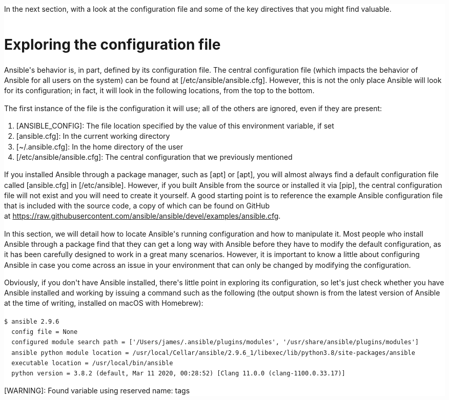 


In the next section, with a look at the configuration file and some of the key directives that you might find valuable.


Exploring the configuration file
================================

Ansible\'s behavior is, in part, defined by its configuration file. The
central configuration file (which impacts the behavior of Ansible for
all users on the system) can be found at
[/etc/ansible/ansible.cfg]. However, this is not the only place
Ansible will look for its configuration; in fact, it will look in the
following locations, from the top to the bottom.

The first instance of the file is the configuration it will use; all of
the others are ignored, even if they are present:

1.  [ANSIBLE\_CONFIG]: The file location specified by the value of
    this environment variable, if set
2.  [ansible.cfg]: In the current working directory
3.  [\~/.ansible.cfg]: In the home directory of the user
4.  [/etc/ansible/ansible.cfg]: The central configuration that we
    previously mentioned

If you installed Ansible through a package manager, such as [apt]
or [apt], you will almost always find a default configuration file
called [ansible.cfg] in [/etc/ansible]. However, if you
built Ansible from the source or installed it via [pip], the
central configuration file will not exist and you will need to create it
yourself. A good starting point is to reference the example Ansible
configuration file that is included with the source code, a copy of
which can be found on GitHub
at <https://raw.githubusercontent.com/ansible/ansible/devel/examples/ansible.cfg>.

In this section, we will detail how to locate Ansible\'s running
configuration and how to manipulate it. Most people who install Ansible
through a package find that they can get a long way with Ansible before
they have to modify the default configuration, as it has been carefully
designed to work in a great many scenarios. However, it is important to
know a little about configuring Ansible in case you come across an issue
in your environment that can only be changed by modifying the
configuration.

Obviously, if you don\'t have Ansible installed, there\'s little point
in exploring its configuration, so let\'s just check whether you have
Ansible installed and working by issuing a command such as the following
(the output shown is from the latest version of Ansible at the time of
writing, installed on macOS with Homebrew):

```
$ ansible 2.9.6
  config file = None
  configured module search path = ['/Users/james/.ansible/plugins/modules', '/usr/share/ansible/plugins/modules']
  ansible python module location = /usr/local/Cellar/ansible/2.9.6_1/libexec/lib/python3.8/site-packages/ansible
  executable location = /usr/local/bin/ansible
  python version = 3.8.2 (default, Mar 11 2020, 00:28:52) [Clang 11.0.0 (clang-1100.0.33.17)]
```


[WARNING]: Found variable using reserved name: tags